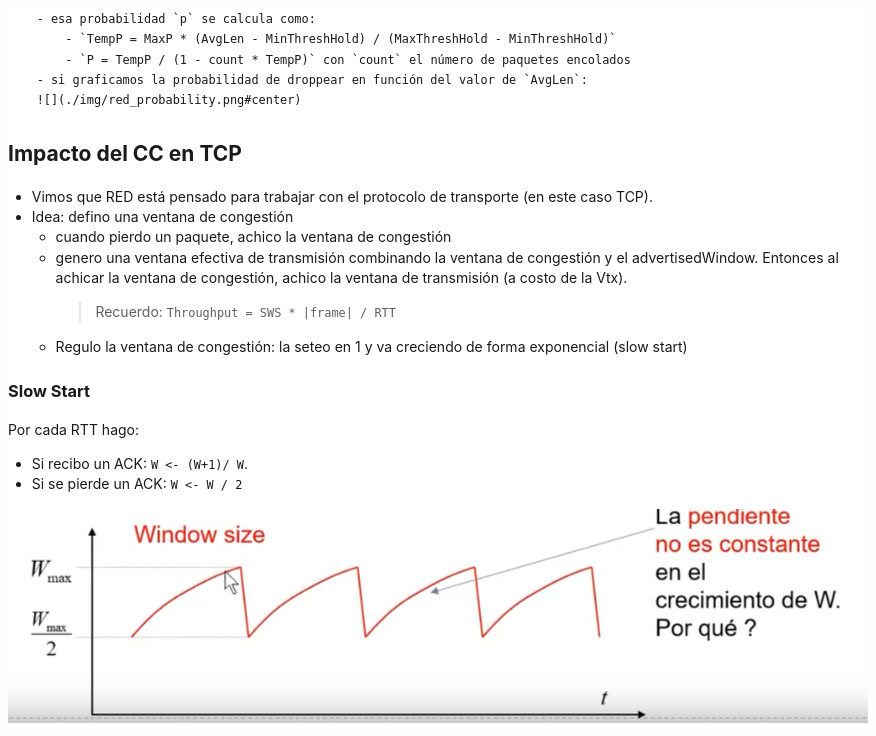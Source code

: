        - esa probabilidad `p` se calcula como:
            - `TempP = MaxP * (AvgLen - MinThreshHold) / (MaxThreshHold - MinThreshHold)`
            - `P = TempP / (1 - count * TempP)` con `count` el número de paquetes encolados
        - si graficamos la probabilidad de droppear en función del valor de `AvgLen`:
        ![](./img/red_probability.png#center)

## Impacto del CC en TCP

- Vimos que RED está pensado para trabajar con el protocolo de transporte (en
  este caso TCP).
- Idea: defino una ventana de congestión
    - cuando pierdo un paquete, achico la ventana de congestión
    - genero una ventana efectiva de transmisión combinando la ventana de
      congestión y el advertisedWindow. Entonces al achicar la ventana de
      congestión, achico la ventana de transmisión (a costo de la Vtx).
        > Recuerdo: `Throughput = SWS * |frame| / RTT`
    - Regulo la ventana de congestión: la seteo en 1 y va creciendo de forma exponencial (slow start)

### Slow Start

Por cada RTT hago:

- Si recibo un ACK: `W <- (W+1)/ W`. 
- Si se pierde un ACK: `W <- W / 2`

![](./img/slow_start_window.png#center)
